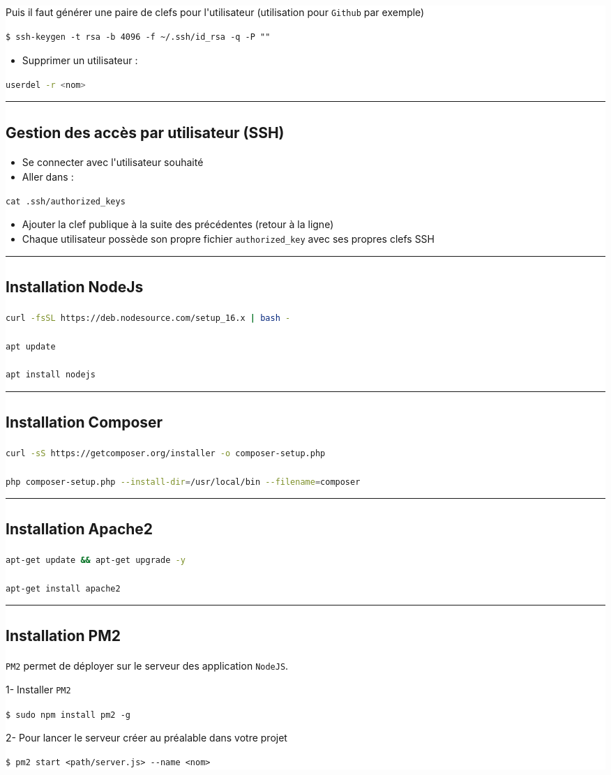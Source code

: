Puis il faut générer une paire de clefs pour l'utilisateur (utilisation pour `Github` par exemple)
```
$ ssh-keygen -t rsa -b 4096 -f ~/.ssh/id_rsa -q -P ""
```
- Supprimer un utilisateur : 
``` bash
userdel -r <nom>
```

---
## Gestion des accès par utilisateur (SSH)
- Se connecter avec l'utilisateur souhaité 
- Aller dans : 
```
cat .ssh/authorized_keys
```
- Ajouter la clef publique à la suite des précédentes (retour à la ligne)
- Chaque utilisateur possède son propre fichier `authorized_key` avec ses propres clefs SSH

---
## Installation NodeJs
``` bash
curl -fsSL https://deb.nodesource.com/setup_16.x | bash -

apt update

apt install nodejs
```

---
## Installation Composer
``` bash
curl -sS https://getcomposer.org/installer -o composer-setup.php

php composer-setup.php --install-dir=/usr/local/bin --filename=composer
```

---
## Installation Apache2
``` bash
apt-get update && apt-get upgrade -y

apt-get install apache2
```

---
## Installation PM2
`PM2` permet de déployer  sur le serveur des application `NodeJS`.

1- Installer `PM2`
```
$ sudo npm install pm2 -g
```
2- Pour lancer le serveur créer au préalable dans votre projet 
```
$ pm2 start <path/server.js> --name <nom>
```
